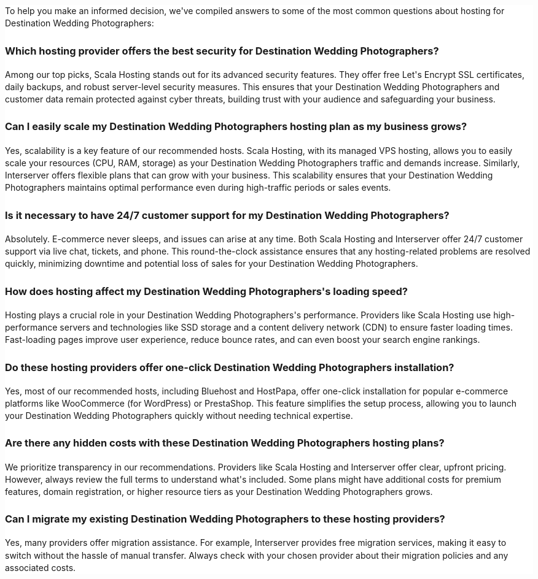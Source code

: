 To help you make an informed decision, we've compiled answers to some of the most common questions about hosting for Destination Wedding Photographers:

### Which hosting provider offers the best security for Destination Wedding Photographers? 
Among our top picks, Scala Hosting stands out for its advanced security features. They offer free Let's Encrypt SSL certificates, daily backups, and robust server-level security measures. This ensures that your Destination Wedding Photographers and customer data remain protected against cyber threats, building trust with your audience and safeguarding your business.

### Can I easily scale my Destination Wedding Photographers hosting plan as my business grows? 
Yes, scalability is a key feature of our recommended hosts. Scala Hosting, with its managed VPS hosting, allows you to easily scale your resources (CPU, RAM, storage) as your Destination Wedding Photographers traffic and demands increase. Similarly, Interserver offers flexible plans that can grow with your business. This scalability ensures that your Destination Wedding Photographers maintains optimal performance even during high-traffic periods or sales events.

### Is it necessary to have 24/7 customer support for my Destination Wedding Photographers? 
Absolutely. E-commerce never sleeps, and issues can arise at any time. Both Scala Hosting and Interserver offer 24/7 customer support via live chat, tickets, and phone. This round-the-clock assistance ensures that any hosting-related problems are resolved quickly, minimizing downtime and potential loss of sales for your Destination Wedding Photographers.

### How does hosting affect my Destination Wedding Photographers's loading speed? 
Hosting plays a crucial role in your Destination Wedding Photographers's performance. Providers like Scala Hosting use high-performance servers and technologies like SSD storage and a content delivery network (CDN) to ensure faster loading times. Fast-loading pages improve user experience, reduce bounce rates, and can even boost your search engine rankings.

### Do these hosting providers offer one-click Destination Wedding Photographers installation? 
Yes, most of our recommended hosts, including Bluehost and HostPapa, offer one-click installation for popular e-commerce platforms like WooCommerce (for WordPress) or PrestaShop. This feature simplifies the setup process, allowing you to launch your Destination Wedding Photographers quickly without needing technical expertise.

### Are there any hidden costs with these Destination Wedding Photographers hosting plans? 
We prioritize transparency in our recommendations. Providers like Scala Hosting and Interserver offer clear, upfront pricing. However, always review the full terms to understand what's included. Some plans might have additional costs for premium features, domain registration, or higher resource tiers as your Destination Wedding Photographers grows.

### Can I migrate my existing Destination Wedding Photographers to these hosting providers? 
Yes, many providers offer migration assistance. For example, Interserver provides free migration services, making it easy to switch without the hassle of manual transfer. Always check with your chosen provider about their migration policies and any associated costs.
